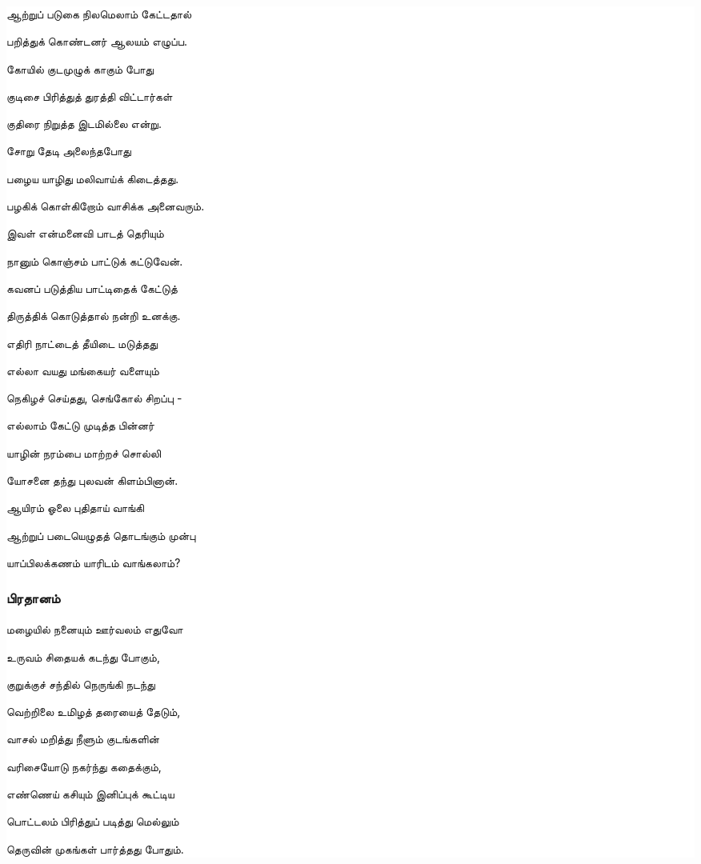 ஆற்றுப் படுகை நிலமெலாம் கேட்டதால்  

பறித்துக் கொண்டனர் ஆலயம் எழுப்ப.  

கோயில் குடமுழுக் காகும் போது  

குடிசை பிரித்துத் துரத்தி விட்டார்கள்  

குதிரை நிறுத்த இடமில்லை என்று.  

சோறு தேடி அலைந்தபோது  

பழைய யாழிது மலிவாய்க் கிடைத்தது.  

பழகிக் கொள்கிறோம் வாசிக்க அனைவரும்.  

இவள் என்மனைவி பாடத் தெரியும்  

நானும் கொஞ்சம் பாட்டுக் கட்டுவேன்.  

கவனப் படுத்திய பாட்டிதைக் கேட்டுத்  

திருத்திக் கொடுத்தால் நன்றி உனக்கு.  

எதிரி நாட்டைத் தீயிடை மடுத்தது  

எல்லா வயது மங்கையர் வளையும்  

நெகிழச் செய்தது, செங்கோல் சிறப்பு -  

எல்லாம் கேட்டு முடித்த பின்னர்  

யாழின் நரம்பை மாற்றச் சொல்லி  

யோசனை தந்து புலவன் கிளம்பினான்.  

ஆயிரம் ஓலை புதிதாய் வாங்கி  

ஆற்றுப் படையெழுதத் தொடங்கும் முன்பு  

யாப்பிலக்கணம் யாரிடம் வாங்கலாம்?  

  

### **பிரதானம்**  

  

மழையில் நனையும் ஊர்வலம் எதுவோ  

உருவம் சிதையக் கடந்து போகும்,  

குறுக்குச் சந்தில் நெருங்கி நடந்து  

வெற்றிலை உமிழத் தரையைத் தேடும்,  

வாசல் மறித்து நீளும் குடங்களின்  

வரிசையோடு நகர்ந்து கதைக்கும்,  

எண்ணெய் கசியும் இனிப்புக் கூட்டிய  

பொட்டலம் பிரித்துப் படித்து மெல்லும்  

தெருவின் முகங்கள் பார்த்தது போதும்.  
